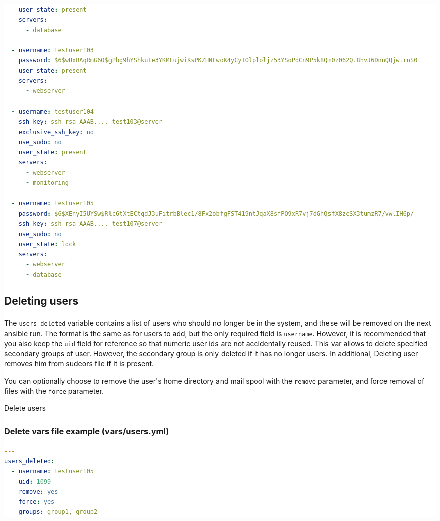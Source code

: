 ```yaml
    user_state: present
    servers:
      - database

  - username: testuser103
    password: $6$wBxBAqRmG6O$gPbg9hYShkuIe3YKMFujwiKsPKZHNFwoK4yCyTOlploljz53YSoPdCn9P5k8Qm0z062Q.8hvJ6DnnQQjwtrnS0
    user_state: present
    servers:
      - webserver

  - username: testuser104
    ssh_key: ssh-rsa AAAB.... test103@server
    exclusive_ssh_key: no
    use_sudo: no
    user_state: present
    servers:
      - webserver
      - monitoring

  - username: testuser105
    password: $6$XEnyI5UYSw$Rlc6tXtECtqdJ3uFitrbBlec1/8Fx2obfgFST419ntJqaX8sfPQ9xR7vj7dGhQsfX8zcSX3tumzR7/vwlIH6p/
    ssh_key: ssh-rsa AAAB.... test107@server
    use_sudo: no
    user_state: lock
    servers:
      - webserver
      - database
```

## Deleting users

The `users_deleted` variable contains a list of users who should no longer be in the system, and these will be removed on the next ansible run. The format is the same as for users to add, but the only required field is `username`.
However, it is recommended that you also keep the `uid` field for reference so that numeric user ids are not accidentally reused.
This var allows to delete specified secondary groups of user. However, the secondary group is only deleted if it has no longer users.
In additional, Deleting user removes him from sudeors file if it is present.

You can optionally choose to remove the user's home directory and mail spool with the `remove` parameter, and force removal of files with the `force` parameter.


Delete users

### Delete vars file example (vars/users.yml)

```yaml
---
users_deleted:
  - username: testuser105
    uid: 1099
    remove: yes
    force: yes
    groups: group1, group2
```
